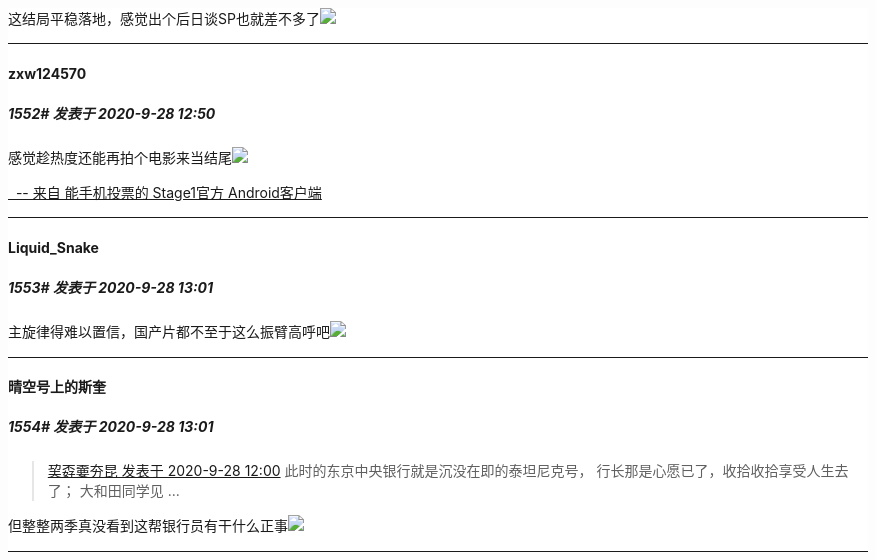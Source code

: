 


这结局平稳落地，感觉出个后日谈SP也就差不多了<img src="https://static.saraba1st.com/image/smiley/face2017/068.png" referrerpolicy="no-referrer">







*****

####  zxw124570  
##### 1552#       发表于 2020-9-28 12:50




感觉趁热度还能再拍个电影来当结尾<img src="https://static.saraba1st.com/image/smiley/face2017/025.png" referrerpolicy="no-referrer">

[  -- 来自 能手机投票的 Stage1官方 Android客户端](https://www.coolapk.com/apk/140634)







*****

####  Liquid_Snake  
##### 1553#       发表于 2020-9-28 13:01




主旋律得难以置信，国产片都不至于这么振臂高呼吧<img src="https://static.saraba1st.com/image/smiley/face2017/218.png" referrerpolicy="no-referrer">







*****

####  晴空号上的斯奎  
##### 1554#       发表于 2020-9-28 13:01



<blockquote><a href="httphttps://bbs.saraba1st.com/2b/forum.php?mod=redirect&amp;goto=findpost&amp;pid=48883048&amp;ptid=1833120" target="_blank">巭孬嫑夯昆 发表于 2020-9-28 12:00</a>
此时的东京中央银行就是沉没在即的泰坦尼克号，
行长那是心愿已了，收拾收拾享受人生去了；
大和田同学见 ...</blockquote>
但整整两季真没看到这帮银行员有干什么正事<img src="https://static.saraba1st.com/image/smiley/face2017/068.png" referrerpolicy="no-referrer">







*****
